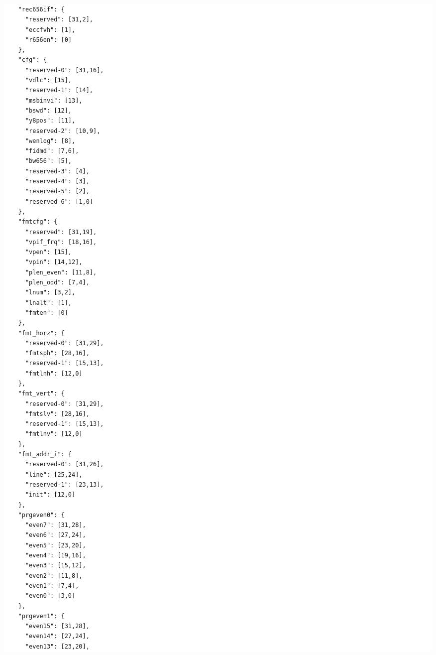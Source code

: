         "rec656if": {
          "reserved": [31,2],
          "eccfvh": [1],
          "r656on": [0]
        }, 
        "cfg": {
          "reserved-0": [31,16],
          "vdlc": [15], 
          "reserved-1": [14],
          "msbinvi": [13],
          "bswd": [12],
          "y8pos": [11],
          "reserved-2": [10,9],
          "wenlog": [8],
          "fidmd": [7,6],
          "bw656": [5],
          "reserved-3": [4],
          "reserved-4": [3],
          "reserved-5": [2],
          "reserved-6": [1,0]
        }, 
        "fmtcfg": {
          "reserved": [31,19],
          "vpif_frq": [18,16],
          "vpen": [15],
          "vpin": [14,12],
          "plen_even": [11,8],
          "plen_odd": [7,4],
          "lnum": [3,2],
          "lnalt": [1],
          "fmten": [0]
        }, 
        "fmt_horz": {
          "reserved-0": [31,29],
          "fmtsph": [28,16],
          "reserved-1": [15,13],
          "fmtlnh": [12,0]
        }, 
        "fmt_vert": {
          "reserved-0": [31,29],
          "fmtslv": [28,16],
          "reserved-1": [15,13],
          "fmtlnv": [12,0]
        }, 
        "fmt_addr_i": {
          "reserved-0": [31,26],
          "line": [25,24],
          "reserved-1": [23,13],
          "init": [12,0]
        }, 
        "prgeven0": {
          "even7": [31,28],
          "even6": [27,24],
          "even5": [23,20],
          "even4": [19,16],
          "even3": [15,12],
          "even2": [11,8],
          "even1": [7,4],
          "even0": [3,0]
        }, 
        "prgeven1": {
          "even15": [31,28],
          "even14": [27,24],
          "even13": [23,20],